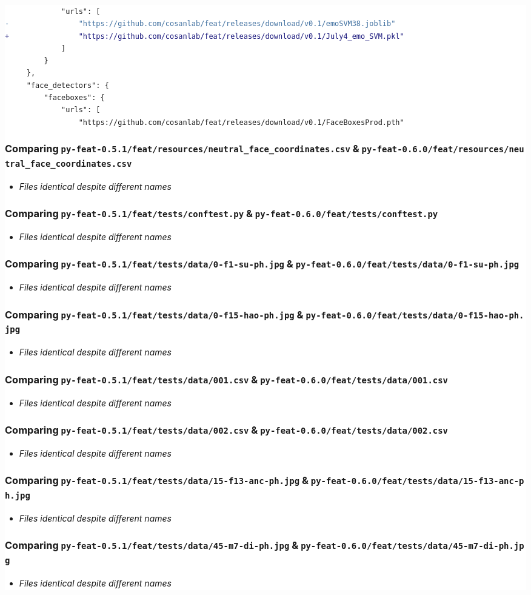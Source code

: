 ```diff
             "urls": [
-                "https://github.com/cosanlab/feat/releases/download/v0.1/emoSVM38.joblib"
+                "https://github.com/cosanlab/feat/releases/download/v0.1/July4_emo_SVM.pkl"
             ]
         }
     },
     "face_detectors": {
         "faceboxes": {
             "urls": [
                 "https://github.com/cosanlab/feat/releases/download/v0.1/FaceBoxesProd.pth"
```

### Comparing `py-feat-0.5.1/feat/resources/neutral_face_coordinates.csv` & `py-feat-0.6.0/feat/resources/neutral_face_coordinates.csv`

 * *Files identical despite different names*

### Comparing `py-feat-0.5.1/feat/tests/conftest.py` & `py-feat-0.6.0/feat/tests/conftest.py`

 * *Files identical despite different names*

### Comparing `py-feat-0.5.1/feat/tests/data/0-f1-su-ph.jpg` & `py-feat-0.6.0/feat/tests/data/0-f1-su-ph.jpg`

 * *Files identical despite different names*

### Comparing `py-feat-0.5.1/feat/tests/data/0-f15-hao-ph.jpg` & `py-feat-0.6.0/feat/tests/data/0-f15-hao-ph.jpg`

 * *Files identical despite different names*

### Comparing `py-feat-0.5.1/feat/tests/data/001.csv` & `py-feat-0.6.0/feat/tests/data/001.csv`

 * *Files identical despite different names*

### Comparing `py-feat-0.5.1/feat/tests/data/002.csv` & `py-feat-0.6.0/feat/tests/data/002.csv`

 * *Files identical despite different names*

### Comparing `py-feat-0.5.1/feat/tests/data/15-f13-anc-ph.jpg` & `py-feat-0.6.0/feat/tests/data/15-f13-anc-ph.jpg`

 * *Files identical despite different names*

### Comparing `py-feat-0.5.1/feat/tests/data/45-m7-di-ph.jpg` & `py-feat-0.6.0/feat/tests/data/45-m7-di-ph.jpg`

 * *Files identical despite different names*
